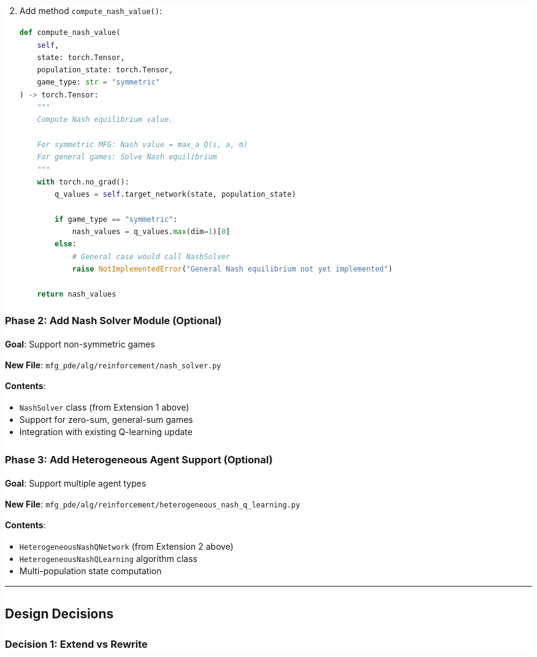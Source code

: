 2. Add method `compute_nash_value()`:
   ```python
   def compute_nash_value(
       self,
       state: torch.Tensor,
       population_state: torch.Tensor,
       game_type: str = "symmetric"
   ) -> torch.Tensor:
       """
       Compute Nash equilibrium value.

       For symmetric MFG: Nash value = max_a Q(s, a, m)
       For general games: Solve Nash equilibrium
       """
       with torch.no_grad():
           q_values = self.target_network(state, population_state)

           if game_type == "symmetric":
               nash_values = q_values.max(dim=1)[0]
           else:
               # General case would call NashSolver
               raise NotImplementedError("General Nash equilibrium not yet implemented")

       return nash_values
   ```

### Phase 2: Add Nash Solver Module (Optional)

**Goal**: Support non-symmetric games

**New File**: `mfg_pde/alg/reinforcement/nash_solver.py`

**Contents**:
- `NashSolver` class (from Extension 1 above)
- Support for zero-sum, general-sum games
- Integration with existing Q-learning update

### Phase 3: Add Heterogeneous Agent Support (Optional)

**Goal**: Support multiple agent types

**New File**: `mfg_pde/alg/reinforcement/heterogeneous_nash_q_learning.py`

**Contents**:
- `HeterogeneousNashQNetwork` (from Extension 2 above)
- `HeterogeneousNashQLearning` algorithm class
- Multi-population state computation

---

## Design Decisions

### Decision 1: Extend vs Rewrite
